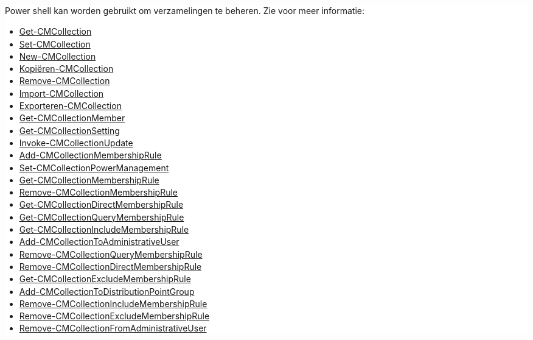 Power shell kan worden gebruikt om verzamelingen te beheren.  Zie voor meer informatie:

* [Get-CMCollection](https://docs.microsoft.com/powershell/module/configurationmanager/get-cmcollection)
* [Set-CMCollection](https://docs.microsoft.com/powershell/module/configurationmanager/set-cmcollection)
* [New-CMCollection](https://docs.microsoft.com/powershell/module/configurationmanager/new-cmcollection)
* [Kopiëren-CMCollection](https://docs.microsoft.com/powershell/module/configurationmanager/copy-cmcollection)
* [Remove-CMCollection](https://docs.microsoft.com/powershell/module/configurationmanager/remove-cmcollection)
* [Import-CMCollection](https://docs.microsoft.com/powershell/module/configurationmanager/import-cmcollection)
* [Exporteren-CMCollection](https://docs.microsoft.com/powershell/module/configurationmanager/export-cmcollection)
* [Get-CMCollectionMember](https://docs.microsoft.com/powershell/module/configurationmanager/get-cmcollectionmember)
* [Get-CMCollectionSetting](https://docs.microsoft.com/powershell/module/configurationmanager/get-cmcollectionsetting)
* [Invoke-CMCollectionUpdate](https://docs.microsoft.com/powershell/module/configurationmanager/invoke-cmcollectionupdate)
* [Add-CMCollectionMembershipRule](https://docs.microsoft.com/powershell/module/configurationmanager/add-cmcollectionmembershiprule)
* [Set-CMCollectionPowerManagement](https://docs.microsoft.com/powershell/module/configurationmanager/set-cmcollectionpowermanagement)
* [Get-CMCollectionMembershipRule](https://docs.microsoft.com/powershell/module/configurationmanager/get-cmcollectionmembershiprule)
* [Remove-CMCollectionMembershipRule](https://docs.microsoft.com/powershell/module/configurationmanager/remove-cmcollectionmembershiprule)
* [Get-CMCollectionDirectMembershipRule](https://docs.microsoft.com/powershell/module/configurationmanager/get-cmcollectiondirectmembershiprule)
* [Get-CMCollectionQueryMembershipRule](https://docs.microsoft.com/powershell/module/configurationmanager/get-cmcollectionquerymembershiprule)
* [Get-CMCollectionIncludeMembershipRule](https://docs.microsoft.com/powershell/module/configurationmanager/get-cmcollectionincludemembershiprule)
* [Add-CMCollectionToAdministrativeUser](https://docs.microsoft.com/powershell/module/configurationmanager/add-cmcollectiontoadministrativeuser)
* [Remove-CMCollectionQueryMembershipRule](https://docs.microsoft.com/powershell/module/configurationmanager/remove-cmcollectionquerymembershiprule)
* [Remove-CMCollectionDirectMembershipRule](https://docs.microsoft.com/powershell/module/configurationmanager/remove-cmcollectiondirectmembershiprule)
* [Get-CMCollectionExcludeMembershipRule](https://docs.microsoft.com/powershell/module/configurationmanager/get-cmcollectionexcludemembershiprule)
* [Add-CMCollectionToDistributionPointGroup](https://docs.microsoft.com/powershell/module/configurationmanager/add-cmcollectiontodistributionpointgroup)
* [Remove-CMCollectionIncludeMembershipRule](https://docs.microsoft.com/powershell/module/configurationmanager/remove-cmcollectionincludemembershiprule)
* [Remove-CMCollectionExcludeMembershipRule](https://docs.microsoft.com/powershell/module/configurationmanager/remove-cmcollectionexcludemembershiprule)
* [Remove-CMCollectionFromAdministrativeUser](https://docs.microsoft.com/powershell/module/configurationmanager/remove-cmcollectionfromadministrativeuser)
